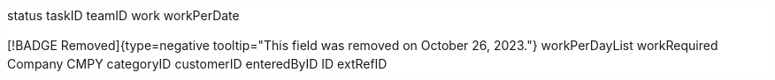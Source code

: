   </tr> 
  <tr> 
  <tr> 
   <td> </td> 
   <td> </td> 
   <td>status</td> 
  </tr> 
  <tr> 
   <td> </td> 
   <td> </td> 
   <td>taskID</td> 
  </tr> 
  <tr> 
   <td> </td> 
   <td> </td> 
   <td>teamID</td> 
  </tr> 
  <tr> 
   <td> </td> 
   <td> </td> 
   <td>work</td> 
  </tr> 
  <tr> 
   <td> </td> 
   <td> </td> 
   <td>workPerDate <p>[!BADGE Removed]{type=negative tooltip="This field was removed on October 26, 2023."}</span></td> 
  </tr> 
  <tr> 
   <td> </td> 
   <td> </td> 
   <td>workPerDayList</td> 
  </tr> 
  <tr> 
   <td> </td> 
   <td> </td> 
   <td>workRequired</td> 
  </tr> 
  <tr> 
   <td>Company</td> 
   <td>CMPY</td> 
   <td>categoryID</td> 
  </tr> 
  <tr> 
   <td> </td> 
   <td> </td> 
   <td>customerID</td> 
  </tr> 
  <tr> 
   <td> </td> 
   <td> </td> 
   <td>enteredByID</td> 
  </tr> 
  <tr> 
   <td> </td> 
   <td> </td> 
   <td> ID </td> 
  </tr> 
  <tr> 
  <tr> 
   <td> </td> 
   <td> </td> 
   <td> extRefID </td> 
  </tr> 